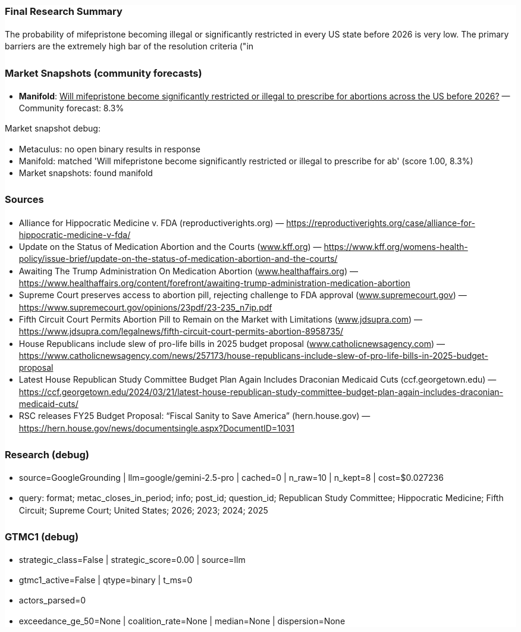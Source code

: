 ### Final Research Summary
The probability of mifepristone becoming illegal or significantly restricted in every US state before 2026 is very low. The primary barriers are the extremely high bar of the resolution criteria ("in

### Market Snapshots (community forecasts)
- **Manifold**: [Will mifepristone become significantly restricted or illegal to prescribe for abortions across the US before 2026?](https://manifold.markets/WalterMartin/will-mifepristone-become-significan) — Community forecast: 8.3%

Market snapshot debug:
- Metaculus: no open binary results in response
- Manifold: matched 'Will mifepristone become significantly restricted or illegal to prescribe for ab' (score 1.00, 8.3%)
- Market snapshots: found manifold

### Sources
- Alliance for Hippocratic Medicine v. FDA (reproductiverights.org) — https://reproductiverights.org/case/alliance-for-hippocratic-medicine-v-fda/
- Update on the Status of Medication Abortion and the Courts (www.kff.org) — https://www.kff.org/womens-health-policy/issue-brief/update-on-the-status-of-medication-abortion-and-the-courts/
- Awaiting The Trump Administration On Medication Abortion (www.healthaffairs.org) — https://www.healthaffairs.org/content/forefront/awaiting-trump-administration-medication-abortion
- Supreme Court preserves access to abortion pill, rejecting challenge to FDA approval (www.supremecourt.gov) — https://www.supremecourt.gov/opinions/23pdf/23-235_n7ip.pdf
- Fifth Circuit Court Permits Abortion Pill to Remain on the Market with Limitations (www.jdsupra.com) — https://www.jdsupra.com/legalnews/fifth-circuit-court-permits-abortion-8958735/
- House Republicans include slew of pro-life bills in 2025 budget proposal (www.catholicnewsagency.com) — https://www.catholicnewsagency.com/news/257173/house-republicans-include-slew-of-pro-life-bills-in-2025-budget-proposal
- Latest House Republican Study Committee Budget Plan Again Includes Draconian Medicaid Cuts (ccf.georgetown.edu) — https://ccf.georgetown.edu/2024/03/21/latest-house-republican-study-committee-budget-plan-again-includes-draconian-medicaid-cuts/
- RSC releases FY25 Budget Proposal: “Fiscal Sanity to Save America” (hern.house.gov) — https://hern.house.gov/news/documentsingle.aspx?DocumentID=1031

### Research (debug)

- source=GoogleGrounding | llm=google/gemini-2.5-pro | cached=0 | n_raw=10 | n_kept=8 | cost=$0.027236

- query: format; metac_closes_in_period; info; post_id; question_id; Republican Study Committee; Hippocratic Medicine; Fifth Circuit; Supreme Court; United States; 2026; 2023; 2024; 2025

### GTMC1 (debug)

- strategic_class=False | strategic_score=0.00 | source=llm

- gtmc1_active=False | qtype=binary | t_ms=0

- actors_parsed=0

- exceedance_ge_50=None | coalition_rate=None | median=None | dispersion=None
